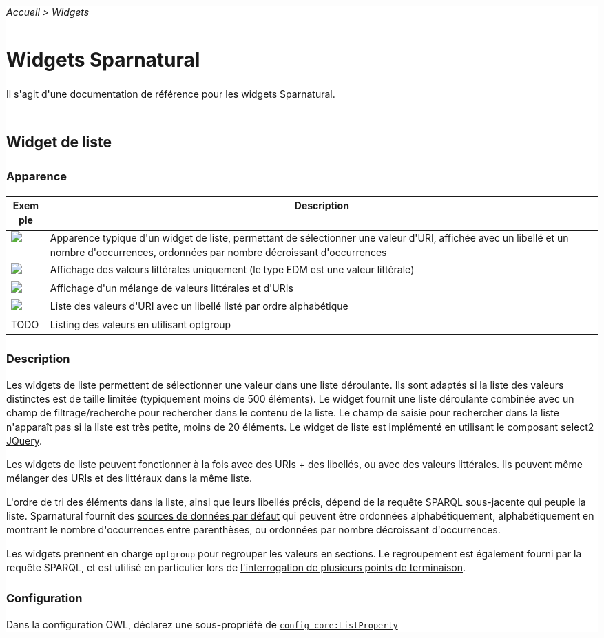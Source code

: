 _[Accueil](index.html) > Widgets_

# Widgets Sparnatural

Il s'agit d'une documentation de référence pour les widgets Sparnatural.


-----


## Widget de liste

### Apparence

|  Exemple  | Description |
| -----   | ----------- |
| <img src=" https://raw.githubusercontent.com/sparna-git/Sparnatural/master/docs/assets/images/widgets/list-widget-basic.png" width="75%" /> | Apparence typique d'un widget de liste, permettant de sélectionner une valeur d'URI, affichée avec un libellé et un nombre d'occurrences, ordonnées par nombre décroissant d'occurrences |
| <img src="https://raw.githubusercontent.com/sparna-git/Sparnatural/master/docs/assets/images/widgets/list-widget-literals.png" width="75%" /> | Affichage des valeurs littérales uniquement (le type EDM est une valeur littérale) |
| <img src="https://raw.githubusercontent.com/sparna-git/Sparnatural/master/docs/assets/images/widgets/list-widget-mix-literal-URIs.png" width="75%" /> | Affichage d'un mélange de valeurs littérales et d'URIs |
| <img src="https://raw.githubusercontent.com/sparna-git/Sparnatural/master/docs/assets/images/widgets/list-widget-literals.png" width="75%" /> | Liste des valeurs d'URI avec un libellé listé par ordre alphabétique |
| TODO | Listing des valeurs en utilisant optgroup |


### Description

Les widgets de liste permettent de sélectionner une valeur dans une liste déroulante. Ils sont adaptés si la liste des valeurs distinctes est de taille limitée (typiquement moins de 500 éléments). Le widget fournit une liste déroulante combinée avec un champ de filtrage/recherche pour rechercher dans le contenu de la liste. Le champ de saisie pour rechercher dans la liste n'apparaît pas si la liste est très petite, moins de 20 éléments.
Le widget de liste est implémenté en utilisant le [composant select2 JQuery](https://select2.org/).

Les widgets de liste peuvent fonctionner à la fois avec des URIs + des libellés, ou avec des valeurs littérales. Ils peuvent même mélanger des URIs et des littéraux dans la même liste.

L'ordre de tri des éléments dans la liste, ainsi que leurs libellés précis, dépend de la requête SPARQL sous-jacente qui peuple la liste. Sparnatural fournit des [sources de données par défaut](http://docs.sparnatural.eu/OWL-based-configuration-datasources.html#preconfigured-datasources-for-a-listproperty) qui peuvent être ordonnées alphabétiquement, alphabétiquement en montrant le nombre d'occurrences entre parenthèses, ou ordonnées par nombre décroissant d'occurrences.

Les widgets prennent en charge `optgroup` pour regrouper les valeurs en sections. Le regroupement est également fourni par la requête SPARQL, et est utilisé en particulier lors de [l'interrogation de plusieurs points de terminaison](Querying-multiple-endpoints).

### Configuration

Dans la configuration OWL, déclarez une sous-propriété de [`config-core:ListProperty`](http://data.sparna.fr/ontologies/sparnatural-config-core#ListProperty)
